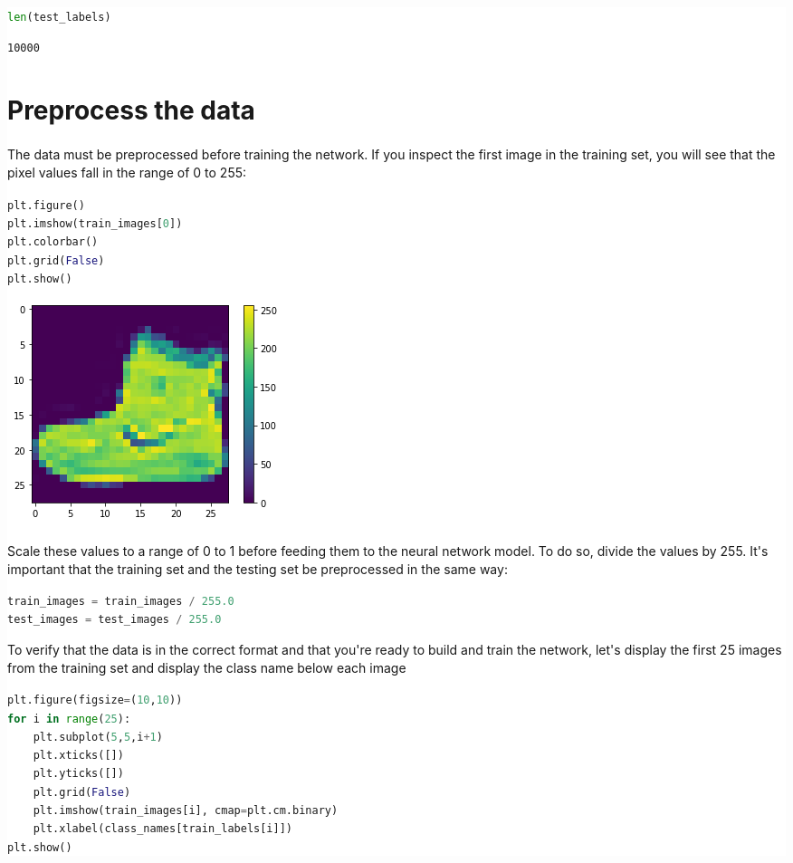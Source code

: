 
```python
len(test_labels)
```




    10000



# Preprocess the data

The data must be preprocessed before training the network. If you inspect the first image in the training set, you will see that the pixel values fall in the range of 0 to 255:


```python
plt.figure()
plt.imshow(train_images[0])
plt.colorbar()
plt.grid(False)
plt.show()
```


![png](./index_20_0.png)


Scale these values to a range of 0 to 1 before feeding them to the neural network model. To do so, divide the values by 255. It's important that the training set and the testing set be preprocessed in the same way:


```python
train_images = train_images / 255.0
test_images = test_images / 255.0
```

To verify that the data is in the correct format and that you're ready to build and train the network, let's display the first 25 images from the training set and display the class name below each image


```python
plt.figure(figsize=(10,10))
for i in range(25):
    plt.subplot(5,5,i+1)
    plt.xticks([])
    plt.yticks([])
    plt.grid(False)
    plt.imshow(train_images[i], cmap=plt.cm.binary)
    plt.xlabel(class_names[train_labels[i]])
plt.show()
```
